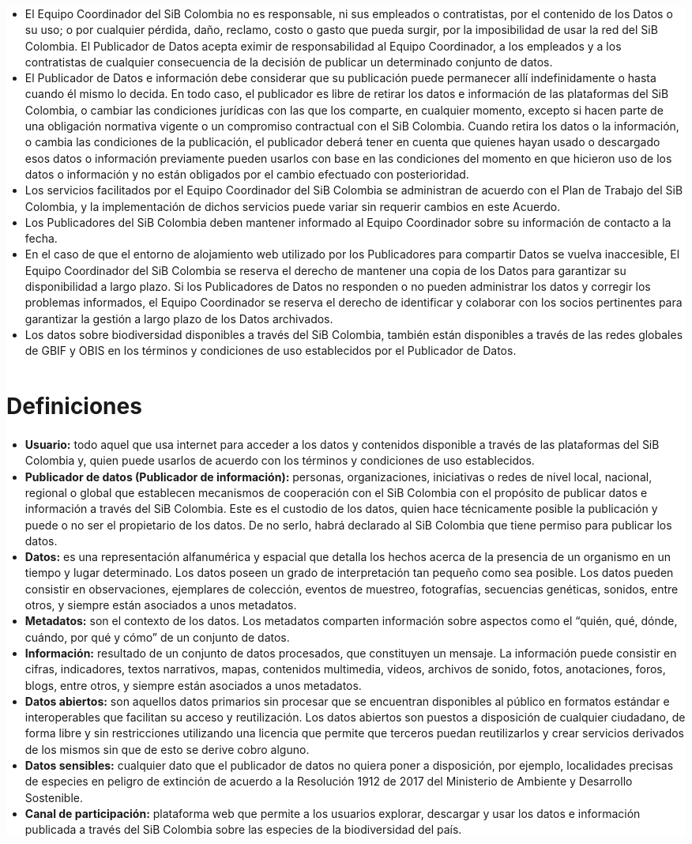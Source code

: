 - El Equipo Coordinador del SiB Colombia no es responsable, ni sus empleados o contratistas, por el contenido de los Datos o su uso; o por cualquier pérdida, daño, reclamo, costo o gasto que pueda surgir, por la imposibilidad de usar la red del SiB Colombia. El Publicador de Datos acepta eximir de responsabilidad al Equipo Coordinador, a los empleados y a los contratistas de cualquier consecuencia de la decisión de publicar un determinado conjunto de datos.
- El Publicador de Datos e información debe considerar que su publicación puede permanecer allí indefinidamente o hasta cuando él mismo lo decida. En todo caso, el publicador es libre de retirar los datos e información de las plataformas del SiB Colombia, o cambiar las condiciones jurídicas con las que los comparte, en cualquier momento, excepto si hacen parte de una obligación normativa vigente o un compromiso contractual con el SiB Colombia. Cuando retira los datos o la información, o cambia las condiciones de la publicación, el publicador deberá tener en cuenta que quienes hayan usado o descargado esos datos o información previamente pueden usarlos con base en las condiciones del momento en que hicieron uso de los datos o información y no están obligados por el cambio efectuado con posterioridad.
- Los servicios facilitados por el Equipo Coordinador del SiB Colombia se administran de acuerdo con el Plan de Trabajo del SiB Colombia, y la implementación de dichos servicios puede variar sin requerir cambios en este Acuerdo.
- Los Publicadores del SiB Colombia deben mantener informado al Equipo Coordinador sobre su información de contacto a la fecha.
- En el caso de que el entorno de alojamiento web utilizado por los Publicadores para compartir Datos se vuelva inaccesible, El Equipo Coordinador del SiB Colombia se reserva el derecho de mantener una copia de los Datos para garantizar su disponibilidad a largo plazo. Si los Publicadores de Datos no responden o no pueden administrar los datos y corregir los problemas informados, el Equipo Coordinador se reserva el derecho de identificar y colaborar con los socios pertinentes para garantizar la gestión a largo plazo de los Datos archivados.
- Los datos sobre biodiversidad disponibles a través del SiB Colombia, también están disponibles a través de las redes globales de GBIF y OBIS en los términos y condiciones de uso establecidos por el Publicador de Datos.
 

# Definiciones

- **Usuario:** todo aquel que usa internet para acceder a los datos y contenidos disponible a través de las plataformas del SiB Colombia y, quien puede usarlos de acuerdo con los términos y condiciones de uso establecidos.
- **Publicador de datos (Publicador de información):** personas, organizaciones, iniciativas o redes de nivel local, nacional, regional o global que establecen mecanismos de cooperación con el SiB Colombia con el propósito de publicar datos e información a través del SiB Colombia. Este es el custodio de los datos, quien hace técnicamente posible la publicación y puede o no ser el propietario de los datos. De no serlo, habrá declarado al SiB Colombia que tiene permiso para publicar los datos.
- **Datos:** es una representación alfanumérica y espacial que detalla los hechos acerca de la presencia de un organismo en un tiempo y lugar determinado. Los datos poseen un grado de interpretación tan pequeño como sea posible. Los datos pueden consistir en observaciones, ejemplares de colección, eventos de muestreo, fotografías, secuencias genéticas, sonidos, entre otros, y siempre están asociados a unos metadatos.
- **Metadatos:** son el contexto de los datos. Los metadatos comparten información sobre aspectos como el “quién, qué, dónde, cuándo, por qué y cómo” de un conjunto de datos.
- **Información:** resultado de un conjunto de datos procesados, que constituyen un mensaje. La información puede consistir en cifras, indicadores, textos narrativos, mapas, contenidos multimedia, videos, archivos de sonido, fotos, anotaciones, foros, blogs, entre otros, y siempre están asociados a unos metadatos.
- **Datos abiertos:** son aquellos datos primarios sin procesar que se encuentran disponibles al público en formatos estándar e interoperables que facilitan su acceso y reutilización. Los datos abiertos son puestos a disposición de cualquier ciudadano, de forma libre y sin restricciones utilizando una licencia que permite que terceros puedan reutilizarlos y crear servicios derivados de los mismos sin que de esto se derive cobro alguno.
- **Datos sensibles:** cualquier dato que el publicador de datos no quiera poner a disposición, por ejemplo, localidades precisas de especies en peligro de extinción de acuerdo a la Resolución 1912 de 2017 del Ministerio de Ambiente y Desarrollo Sostenible.
- **Canal de participación:** plataforma web que permite a los usuarios explorar, descargar y usar los datos e información publicada a través del SiB Colombia sobre las especies de la biodiversidad del país.